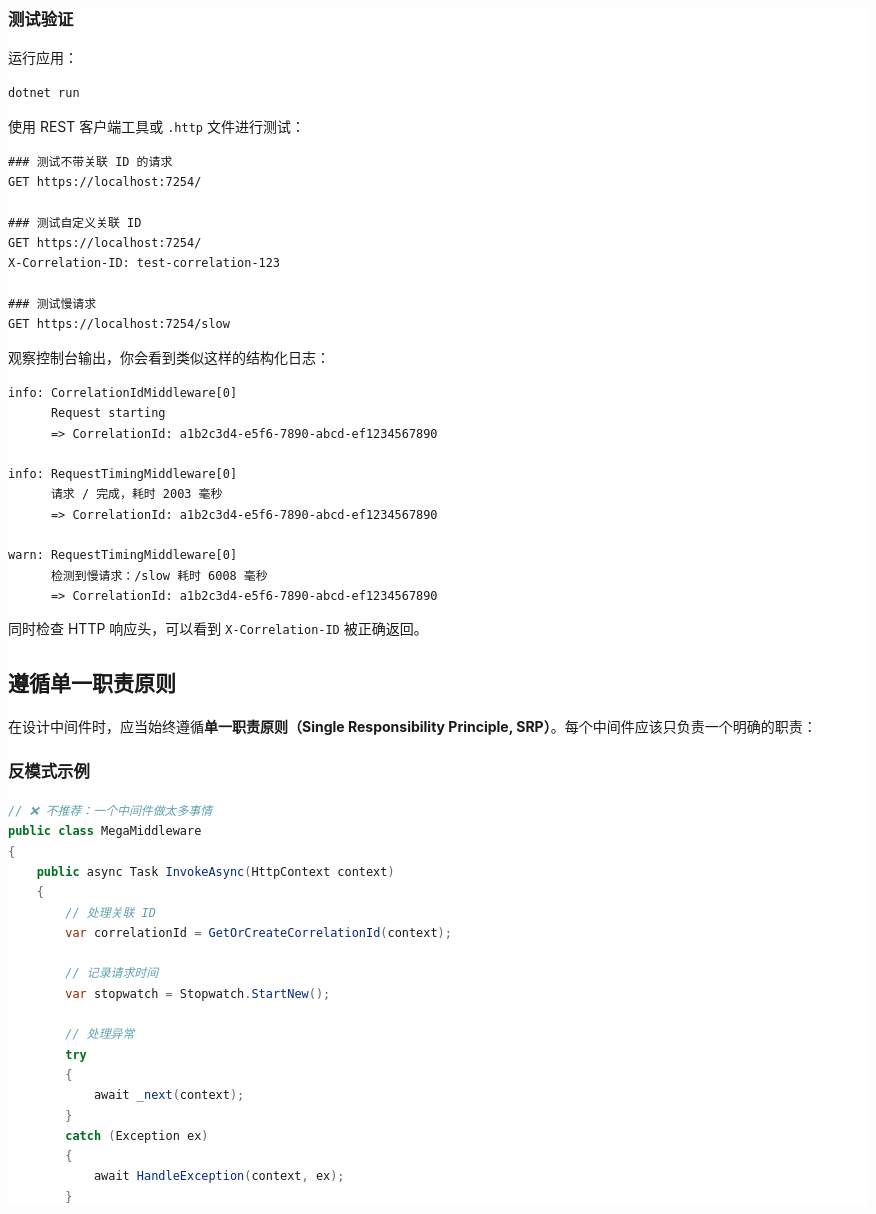 ### 测试验证

运行应用：

```powershell
dotnet run
```

使用 REST 客户端工具或 `.http` 文件进行测试：

```http
### 测试不带关联 ID 的请求
GET https://localhost:7254/

### 测试自定义关联 ID
GET https://localhost:7254/
X-Correlation-ID: test-correlation-123

### 测试慢请求
GET https://localhost:7254/slow
```

观察控制台输出，你会看到类似这样的结构化日志：

```text
info: CorrelationIdMiddleware[0]
      Request starting
      => CorrelationId: a1b2c3d4-e5f6-7890-abcd-ef1234567890

info: RequestTimingMiddleware[0]
      请求 / 完成，耗时 2003 毫秒
      => CorrelationId: a1b2c3d4-e5f6-7890-abcd-ef1234567890

warn: RequestTimingMiddleware[0]
      检测到慢请求：/slow 耗时 6008 毫秒
      => CorrelationId: a1b2c3d4-e5f6-7890-abcd-ef1234567890
```

同时检查 HTTP 响应头，可以看到 `X-Correlation-ID` 被正确返回。

## 遵循单一职责原则

在设计中间件时，应当始终遵循**单一职责原则（Single Responsibility Principle, SRP）**。每个中间件应该只负责一个明确的职责：

### 反模式示例

```csharp
// ❌ 不推荐：一个中间件做太多事情
public class MegaMiddleware
{
    public async Task InvokeAsync(HttpContext context)
    {
        // 处理关联 ID
        var correlationId = GetOrCreateCorrelationId(context);

        // 记录请求时间
        var stopwatch = Stopwatch.StartNew();

        // 处理异常
        try
        {
            await _next(context);
        }
        catch (Exception ex)
        {
            await HandleException(context, ex);
        }
```